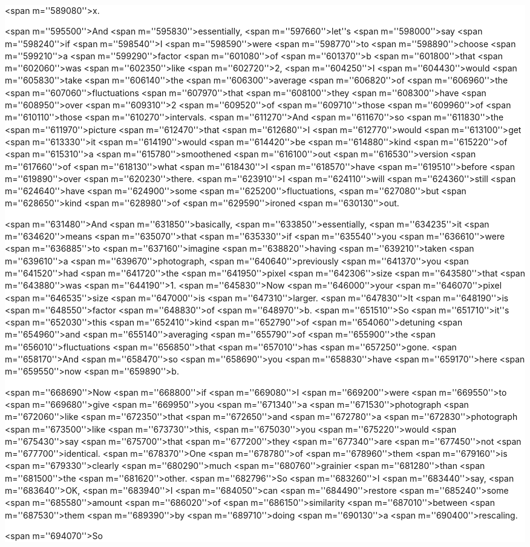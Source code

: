   <span m=''589080''>x.</span> </p><p><span m=''595500''>And</span> <span m=''595830''>essentially,</span>
  <span m=''597660''>let''s</span> <span m=''598000''>say</span> <span m=''598240''>if</span>
  <span m=''598540''>I</span> <span m=''598590''>were</span> <span m=''598770''>to</span>
  <span m=''598890''>choose</span> <span m=''599210''>a</span> <span m=''599290''>factor</span>
  <span m=''601080''>of</span> <span m=''601370''>b</span> <span m=''601800''>that</span>
  <span m=''602060''>was</span> <span m=''602350''>like</span> <span m=''602720''>2,</span>
  <span m=''604250''>I</span> <span m=''604430''>would</span> <span m=''605830''>take</span>
  <span m=''606140''>the</span> <span m=''606300''>average</span> <span m=''606820''>of</span>
  <span m=''606960''>the</span> <span m=''607060''>fluctuations</span> <span m=''607970''>that</span>
  <span m=''608100''>they</span> <span m=''608300''>have</span> <span m=''608950''>over</span>
  <span m=''609310''>2</span> <span m=''609520''>of</span> <span m=''609710''>those</span>
  <span m=''609960''>of</span> <span m=''610110''>those</span> <span m=''610270''>intervals.</span>
  <span m=''611270''>And</span> <span m=''611670''>so</span> <span m=''611830''>the</span>
  <span m=''611970''>picture</span> <span m=''612470''>that</span> <span m=''612680''>I</span>
  <span m=''612770''>would</span> <span m=''613100''>get</span> <span m=''613330''>it</span>
  <span m=''614190''>would</span> <span m=''614420''>be</span> <span m=''614880''>kind</span>
  <span m=''615220''>of</span> <span m=''615310''>a</span> <span m=''615780''>smoothened</span>
  <span m=''616100''>out</span> <span m=''616530''>version</span> <span m=''617660''>of</span>
  <span m=''618130''>what</span> <span m=''618430''>I</span> <span m=''618570''>have</span>
  <span m=''619510''>before</span> <span m=''619890''>over</span> <span m=''620230''>there.</span>
  <span m=''623910''>I</span> <span m=''624110''>will</span> <span m=''624360''>still</span>
  <span m=''624640''>have</span> <span m=''624900''>some</span> <span m=''625200''>fluctuations,</span>
  <span m=''627080''>but</span> <span m=''628650''>kind</span> <span m=''628980''>of</span>
  <span m=''629590''>ironed</span> <span m=''630130''>out.</span> </p><p><span m=''631480''>And</span>
  <span m=''631850''>basically,</span> <span m=''633850''>essentially,</span> <span
  m=''634235''>it</span> <span m=''634620''>means</span> <span m=''635070''>that</span>
  <span m=''635330''>if</span> <span m=''635540''>you</span> <span m=''636610''>were</span>
  <span m=''636885''>to</span> <span m=''637160''>imagine</span> <span m=''638820''>having</span>
  <span m=''639210''>taken</span> <span m=''639610''>a</span> <span m=''639670''>photograph,</span>
  <span m=''640640''>previously</span> <span m=''641370''>you</span> <span m=''641520''>had</span>
  <span m=''641720''>the</span> <span m=''641950''>pixel</span> <span m=''642306''>size</span>
  <span m=''643580''>that</span> <span m=''643880''>was</span> <span m=''644190''>1.</span>
  <span m=''645830''>Now</span> <span m=''646000''>your</span> <span m=''646070''>pixel</span>
  <span m=''646535''>size</span> <span m=''647000''>is</span> <span m=''647310''>larger.</span>
  <span m=''647830''>It</span> <span m=''648190''>is</span> <span m=''648550''>factor</span>
  <span m=''648830''>of</span> <span m=''648970''>b.</span> <span m=''651510''>So</span>
  <span m=''651710''>it''s</span> <span m=''652030''>this</span> <span m=''652410''>kind</span>
  <span m=''652790''>of</span> <span m=''654060''>detuning</span> <span m=''654960''>and</span>
  <span m=''655140''>averaging</span> <span m=''655790''>of</span> <span m=''655900''>the</span>
  <span m=''656010''>fluctuations</span> <span m=''656850''>that</span> <span m=''657010''>has</span>
  <span m=''657250''>gone.</span> <span m=''658170''>And</span> <span m=''658470''>so</span>
  <span m=''658690''>you</span> <span m=''658830''>have</span> <span m=''659170''>here</span>
  <span m=''659550''>now</span> <span m=''659890''>b.</span> </p><p><span m=''668690''>Now</span>
  <span m=''668800''>if</span> <span m=''669080''>I</span> <span m=''669200''>were</span>
  <span m=''669550''>to</span> <span m=''669680''>give</span> <span m=''669950''>you</span>
  <span m=''671340''>a</span> <span m=''671530''>photograph</span> <span m=''672060''>like</span>
  <span m=''672350''>that</span> <span m=''672650''>and</span> <span m=''672780''>a</span>
  <span m=''672830''>photograph</span> <span m=''673500''>like</span> <span m=''673730''>this,</span>
  <span m=''675030''>you</span> <span m=''675220''>would</span> <span m=''675430''>say</span>
  <span m=''675700''>that</span> <span m=''677200''>they</span> <span m=''677340''>are</span>
  <span m=''677450''>not</span> <span m=''677700''>identical.</span> <span m=''678370''>One</span>
  <span m=''678780''>of</span> <span m=''678960''>them</span> <span m=''679160''>is</span>
  <span m=''679330''>clearly</span> <span m=''680290''>much</span> <span m=''680760''>grainier</span>
  <span m=''681280''>than</span> <span m=''681500''>the</span> <span m=''681620''>other.</span>
  <span m=''682796''>So</span> <span m=''683260''>I</span> <span m=''683440''>say,</span>
  <span m=''683640''>OK,</span> <span m=''683940''>I</span> <span m=''684050''>can</span>
  <span m=''684490''>restore</span> <span m=''685240''>some</span> <span m=''685580''>amount</span>
  <span m=''686020''>of</span> <span m=''686150''>similarity</span> <span m=''687010''>between</span>
  <span m=''687530''>them</span> <span m=''689390''>by</span> <span m=''689710''>doing</span>
  <span m=''690130''>a</span> <span m=''690400''>rescaling.</span> </p><p><span m=''694070''>So</span>